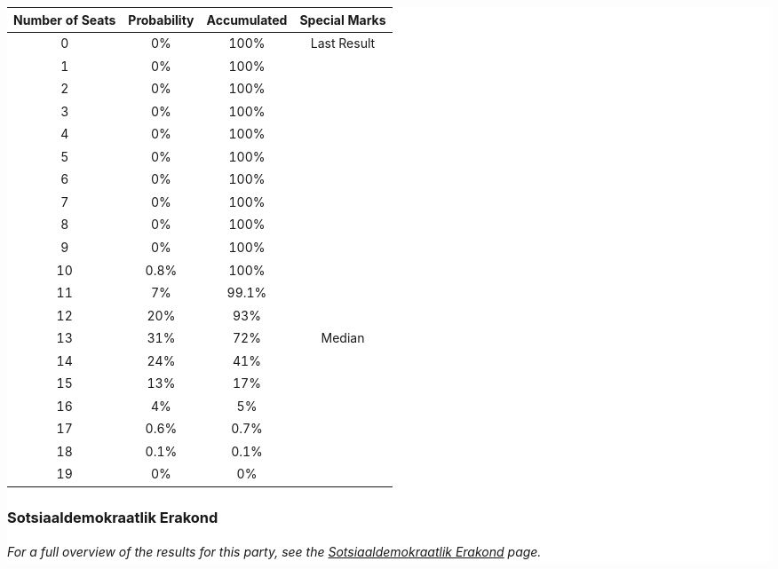 | Number of Seats | Probability | Accumulated | Special Marks |
|:---------------:|:-----------:|:-----------:|:-------------:|
| 0 | 0% | 100% | Last Result |
| 1 | 0% | 100% |  |
| 2 | 0% | 100% |  |
| 3 | 0% | 100% |  |
| 4 | 0% | 100% |  |
| 5 | 0% | 100% |  |
| 6 | 0% | 100% |  |
| 7 | 0% | 100% |  |
| 8 | 0% | 100% |  |
| 9 | 0% | 100% |  |
| 10 | 0.8% | 100% |  |
| 11 | 7% | 99.1% |  |
| 12 | 20% | 93% |  |
| 13 | 31% | 72% | Median |
| 14 | 24% | 41% |  |
| 15 | 13% | 17% |  |
| 16 | 4% | 5% |  |
| 17 | 0.6% | 0.7% |  |
| 18 | 0.1% | 0.1% |  |
| 19 | 0% | 0% |  |

### Sotsiaaldemokraatlik Erakond

*For a full overview of the results for this party, see the [Sotsiaaldemokraatlik Erakond](party-sotsiaaldemokraatlikerakond.html) page.*
